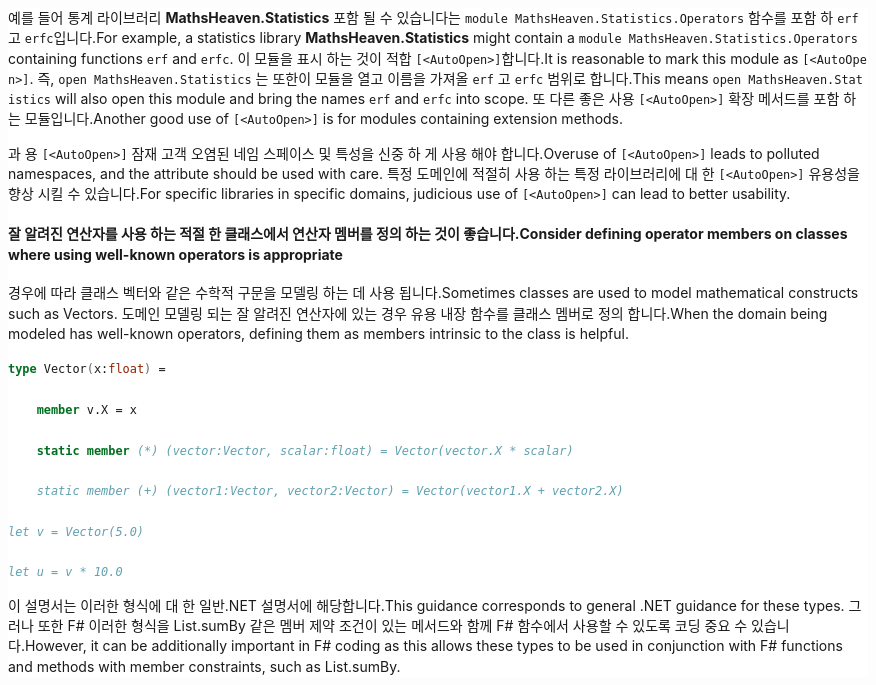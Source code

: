 <span data-ttu-id="df76d-258">예를 들어 통계 라이브러리 **MathsHeaven.Statistics** 포함 될 수 있습니다는 `module MathsHeaven.Statistics.Operators` 함수를 포함 하 `erf` 고 `erfc`입니다.</span><span class="sxs-lookup"><span data-stu-id="df76d-258">For example, a statistics library **MathsHeaven.Statistics** might contain a `module MathsHeaven.Statistics.Operators` containing functions `erf` and `erfc`.</span></span> <span data-ttu-id="df76d-259">이 모듈을 표시 하는 것이 적합 `[<AutoOpen>]`합니다.</span><span class="sxs-lookup"><span data-stu-id="df76d-259">It is reasonable to mark this module as `[<AutoOpen>]`.</span></span> <span data-ttu-id="df76d-260">즉, `open MathsHeaven.Statistics` 는 또한이 모듈을 열고 이름을 가져올 `erf` 고 `erfc` 범위로 합니다.</span><span class="sxs-lookup"><span data-stu-id="df76d-260">This means `open MathsHeaven.Statistics` will also open this module and bring the names `erf` and `erfc` into scope.</span></span> <span data-ttu-id="df76d-261">또 다른 좋은 사용 `[<AutoOpen>]` 확장 메서드를 포함 하는 모듈입니다.</span><span class="sxs-lookup"><span data-stu-id="df76d-261">Another good use of `[<AutoOpen>]` is for modules containing extension methods.</span></span>

<span data-ttu-id="df76d-262">과 용 `[<AutoOpen>]` 잠재 고객 오염된 네임 스페이스 및 특성을 신중 하 게 사용 해야 합니다.</span><span class="sxs-lookup"><span data-stu-id="df76d-262">Overuse of `[<AutoOpen>]` leads to polluted namespaces, and the attribute should be used with care.</span></span> <span data-ttu-id="df76d-263">특정 도메인에 적절히 사용 하는 특정 라이브러리에 대 한 `[<AutoOpen>]` 유용성을 향상 시킬 수 있습니다.</span><span class="sxs-lookup"><span data-stu-id="df76d-263">For specific libraries in specific domains, judicious use of `[<AutoOpen>]` can lead to better usability.</span></span>

#### <a name="consider-defining-operator-members-on-classes-where-using-well-known-operators-is-appropriate"></a><span data-ttu-id="df76d-264">잘 알려진 연산자를 사용 하는 적절 한 클래스에서 연산자 멤버를 정의 하는 것이 좋습니다.</span><span class="sxs-lookup"><span data-stu-id="df76d-264">Consider defining operator members on classes where using well-known operators is appropriate</span></span>

<span data-ttu-id="df76d-265">경우에 따라 클래스 벡터와 같은 수학적 구문을 모델링 하는 데 사용 됩니다.</span><span class="sxs-lookup"><span data-stu-id="df76d-265">Sometimes classes are used to model mathematical constructs such as Vectors.</span></span> <span data-ttu-id="df76d-266">도메인 모델링 되는 잘 알려진 연산자에 있는 경우 유용 내장 함수를 클래스 멤버로 정의 합니다.</span><span class="sxs-lookup"><span data-stu-id="df76d-266">When the domain being modeled has well-known operators, defining them as members intrinsic to the class is helpful.</span></span>

```fsharp
type Vector(x:float) =

    member v.X = x

    static member (*) (vector:Vector, scalar:float) = Vector(vector.X * scalar)

    static member (+) (vector1:Vector, vector2:Vector) = Vector(vector1.X + vector2.X)

let v = Vector(5.0)

let u = v * 10.0
```

<span data-ttu-id="df76d-267">이 설명서는 이러한 형식에 대 한 일반.NET 설명서에 해당합니다.</span><span class="sxs-lookup"><span data-stu-id="df76d-267">This guidance corresponds to general .NET guidance for these types.</span></span> <span data-ttu-id="df76d-268">그러나 또한 F# 이러한 형식을 List.sumBy 같은 멤버 제약 조건이 있는 메서드와 함께 F# 함수에서 사용할 수 있도록 코딩 중요 수 있습니다.</span><span class="sxs-lookup"><span data-stu-id="df76d-268">However, it can be additionally important in F# coding as this allows these types to be used in conjunction with F# functions and methods with member constraints, such as List.sumBy.</span></span>
